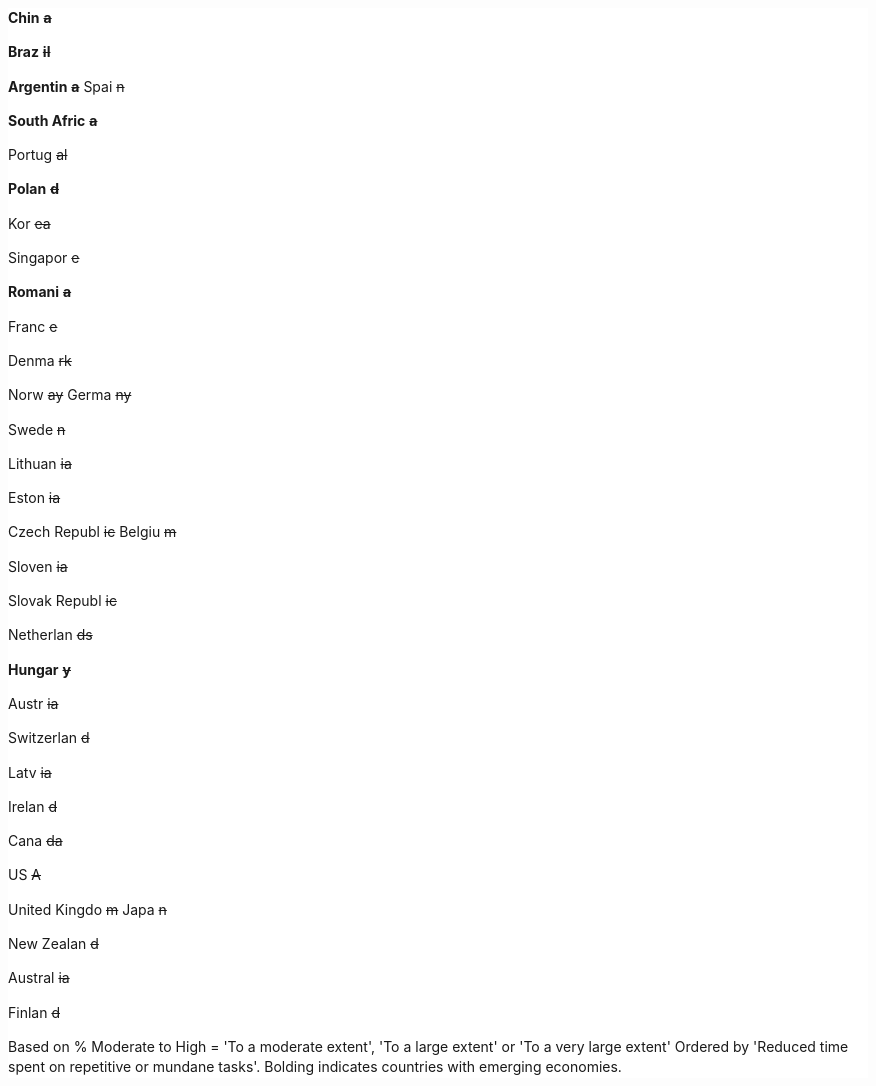 **Chin** ~~**a**~~

**Braz** ~~**il**~~

**Argentin** ~~**a**~~
Spai ~~n~~

**South Afric** ~~**a**~~

Portug ~~al~~

**Polan** ~~**d**~~

Kor ~~ea~~

Singapor ~~e~~

**Romani** ~~**a**~~

Franc ~~e~~

Denma ~~rk~~

Norw ~~ay~~
Germa ~~ny~~

Swede ~~n~~

Lithuan ~~ia~~

Eston ~~ia~~

Czech Republ ~~ic~~
Belgiu ~~m~~

Sloven ~~ia~~

Slovak Republ ~~ic~~

Netherlan ~~ds~~

**Hungar** ~~**y**~~

Austr ~~ia~~

Switzerlan ~~d~~

Latv ~~ia~~

Irelan ~~d~~

Cana ~~da~~

US ~~A~~

United Kingdo ~~m~~
Japa ~~n~~

New Zealan ~~d~~

Austral ~~ia~~

Finlan ~~d~~

Based on % Moderate to High = 'To a moderate extent', 'To a large extent' or 'To a very large extent'
Ordered by 'Reduced time spent on repetitive or mundane tasks'. Bolding indicates countries with emerging economies.
